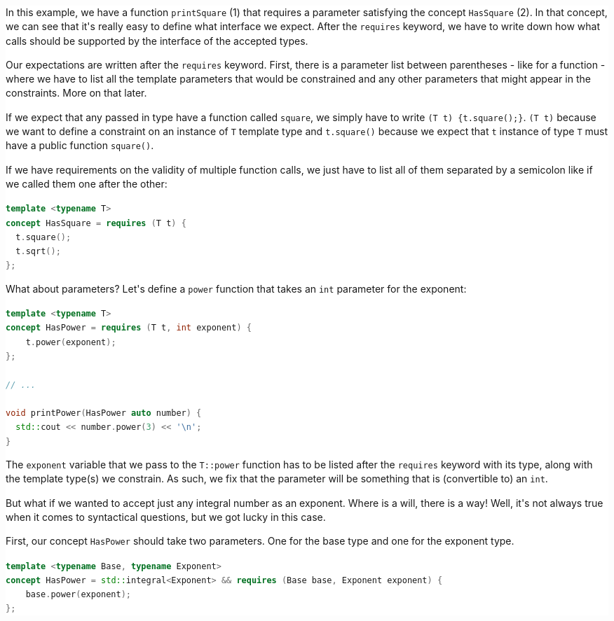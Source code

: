 In this example, we have a function `printSquare` (1) that requires a parameter satisfying the concept `HasSquare` (2). In that concept, we can see that it's really easy to define what interface we expect. After the `requires` keyword, we have to write down how what calls should be supported by the interface of the accepted types.

Our expectations are written after the `requires` keyword. First, there is a parameter list between parentheses - like for a function - where we have to list all the template parameters that would be constrained and any other parameters that might appear in the constraints. More on that later.

If we expect that any passed in type have a function called `square`, we simply have to write `(T t) {t.square();}`. `(T t)` because we want to define a constraint on an instance of `T` template type and `t.square()` because we expect that `t` instance of type `T` must have a public function `square()`.

If we have requirements on the validity of multiple function calls, we just have to list all of them separated by a semicolon like if we called them one after the other:

```cpp
template <typename T>
concept HasSquare = requires (T t) {
  t.square();
  t.sqrt();
};
```

What about parameters? Let's define a `power` function that takes an `int` parameter for the exponent:

```cpp
template <typename T>
concept HasPower = requires (T t, int exponent) {
    t.power(exponent);
};

// ...

void printPower(HasPower auto number) {
  std::cout << number.power(3) << '\n';
}
```

The `exponent` variable that we pass to the `T::power` function has to be listed after the `requires` keyword with its type, along with the template type(s) we constrain. As such, we fix that the parameter will be something that is (convertible to) an `int`.

But what if we wanted to accept just any integral number as an exponent. Where is a will, there is a way! Well, it's not always true when it comes to syntactical questions, but we got lucky in this case.

First, our concept `HasPower` should take two parameters. One for the base type and one for the exponent type.

```cpp
template <typename Base, typename Exponent>
concept HasPower = std::integral<Exponent> && requires (Base base, Exponent exponent) { 
    base.power(exponent);
};
```
